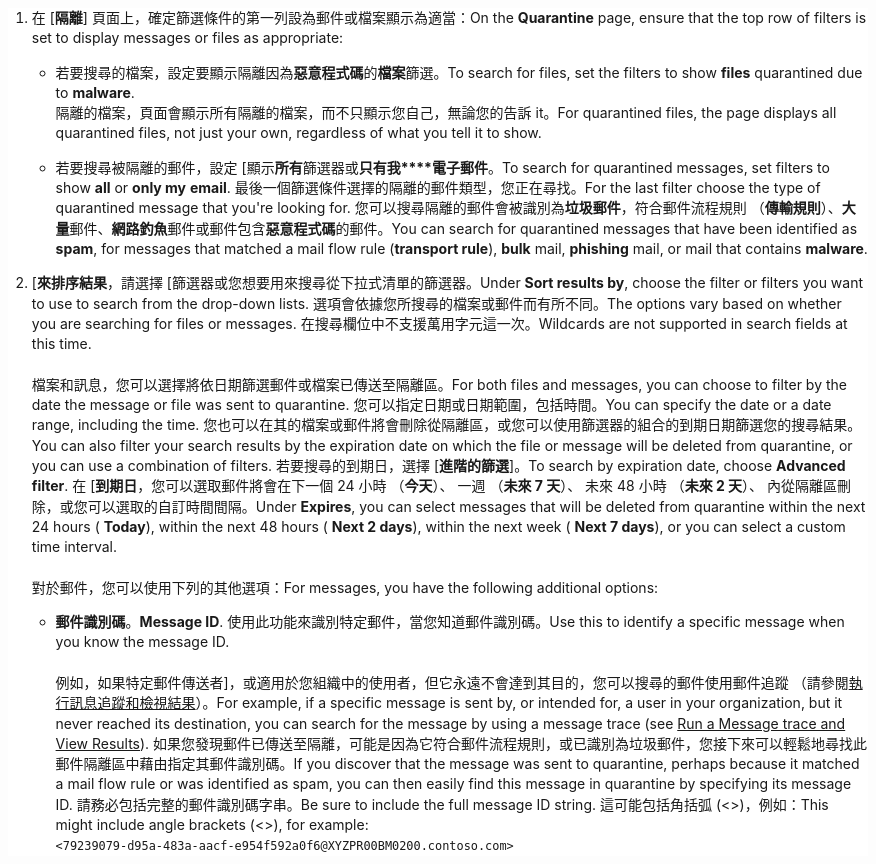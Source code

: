 1. <span data-ttu-id="c5f2c-158">在 [**隔離**] 頁面上，確定篩選條件的第一列設為郵件或檔案顯示為適當：</span><span class="sxs-lookup"><span data-stu-id="c5f2c-158">On the **Quarantine** page, ensure that the top row of filters is set to display messages or files as appropriate:</span></span> 
    
      - <span data-ttu-id="c5f2c-159">若要搜尋的檔案，設定要顯示隔離因為**惡意程式碼**的**檔案**篩選。</span><span class="sxs-lookup"><span data-stu-id="c5f2c-159">To search for files, set the filters to show **files** quarantined due to **malware**.</span></span><br/>
    <span data-ttu-id="c5f2c-160">隔離的檔案，頁面會顯示所有隔離的檔案，而不只顯示您自己，無論您的告訴 it。</span><span class="sxs-lookup"><span data-stu-id="c5f2c-160">For quarantined files, the page displays all quarantined files, not just your own, regardless of what you tell it to show.</span></span>
    
      - <span data-ttu-id="c5f2c-161">若要搜尋被隔離的郵件，設定 [顯示**所有**篩選器或**只有我\*\*\*\*電子郵件**。</span><span class="sxs-lookup"><span data-stu-id="c5f2c-161">To search for quarantined messages, set filters to show **all** or **only my** **email**.</span></span> <span data-ttu-id="c5f2c-162">最後一個篩選條件選擇的隔離的郵件類型，您正在尋找。</span><span class="sxs-lookup"><span data-stu-id="c5f2c-162">For the last filter choose the type of quarantined message that you're looking for.</span></span> <span data-ttu-id="c5f2c-163">您可以搜尋隔離的郵件會被識別為**垃圾郵件**，符合郵件流程規則 （**傳輸規則**）、**大量**郵件、**網路釣魚**郵件或郵件包含**惡意程式碼**的郵件。</span><span class="sxs-lookup"><span data-stu-id="c5f2c-163">You can search for quarantined messages that have been identified as **spam**, for messages that matched a mail flow rule (**transport rule**), **bulk** mail, **phishing** mail, or mail that contains **malware**.</span></span>
    
2. <span data-ttu-id="c5f2c-164">[**來排序結果**，請選擇 [篩選器或您想要用來搜尋從下拉式清單的篩選器。</span><span class="sxs-lookup"><span data-stu-id="c5f2c-164">Under **Sort results by**, choose the filter or filters you want to use to search from the drop-down lists.</span></span> <span data-ttu-id="c5f2c-165">選項會依據您所搜尋的檔案或郵件而有所不同。</span><span class="sxs-lookup"><span data-stu-id="c5f2c-165">The options vary based on whether you are searching for files or messages.</span></span> <span data-ttu-id="c5f2c-166">在搜尋欄位中不支援萬用字元這一次。</span><span class="sxs-lookup"><span data-stu-id="c5f2c-166">Wildcards are not supported in search fields at this time.</span></span><br/><br/><span data-ttu-id="c5f2c-167">檔案和訊息，您可以選擇將依日期篩選郵件或檔案已傳送至隔離區。</span><span class="sxs-lookup"><span data-stu-id="c5f2c-167">For both files and messages, you can choose to filter by the date the message or file was sent to quarantine.</span></span> <span data-ttu-id="c5f2c-168">您可以指定日期或日期範圍，包括時間。</span><span class="sxs-lookup"><span data-stu-id="c5f2c-168">You can specify the date or a date range, including the time.</span></span> <span data-ttu-id="c5f2c-169">您也可以在其的檔案或郵件將會刪除從隔離區，或您可以使用篩選器的組合的到期日期篩選您的搜尋結果。</span><span class="sxs-lookup"><span data-stu-id="c5f2c-169">You can also filter your search results by the expiration date on which the file or message will be deleted from quarantine, or you can use a combination of filters.</span></span> <span data-ttu-id="c5f2c-170">若要搜尋的到期日，選擇 [**進階的篩選**]。</span><span class="sxs-lookup"><span data-stu-id="c5f2c-170">To search by expiration date, choose **Advanced filter**.</span></span> <span data-ttu-id="c5f2c-171">在 [**到期日**，您可以選取郵件將會在下一個 24 小時 （**今天**）、 一週 （**未來 7 天**）、 未來 48 小時 （**未來 2 天**）、 內從隔離區刪除，或您可以選取的自訂時間間隔。</span><span class="sxs-lookup"><span data-stu-id="c5f2c-171">Under **Expires**, you can select messages that will be deleted from quarantine within the next 24 hours ( **Today**), within the next 48 hours ( **Next 2 days**), within the next week ( **Next 7 days**), or you can select a custom time interval.</span></span><br/><br/><span data-ttu-id="c5f2c-172">對於郵件，您可以使用下列的其他選項：</span><span class="sxs-lookup"><span data-stu-id="c5f2c-172">For messages, you have the following additional options:</span></span>
    
      - <span data-ttu-id="c5f2c-173">**郵件識別碼**。</span><span class="sxs-lookup"><span data-stu-id="c5f2c-173">**Message ID**.</span></span> <span data-ttu-id="c5f2c-174">使用此功能來識別特定郵件，當您知道郵件識別碼。</span><span class="sxs-lookup"><span data-stu-id="c5f2c-174">Use this to identify a specific message when you know the message ID.</span></span><br/><br/>
    <span data-ttu-id="c5f2c-175">例如，如果特定郵件傳送者]，或適用於您組織中的使用者，但它永遠不會達到其目的，您可以搜尋的郵件使用郵件追蹤 （請參閱[執行訊息追蹤和檢視結果](https://go.microsoft.com/fwlink/?LinkId=799737)）。</span><span class="sxs-lookup"><span data-stu-id="c5f2c-175">For example, if a specific message is sent by, or intended for, a user in your organization, but it never reached its destination, you can search for the message by using a message trace (see [Run a Message trace and View Results](https://go.microsoft.com/fwlink/?LinkId=799737)).</span></span> <span data-ttu-id="c5f2c-176">如果您發現郵件已傳送至隔離，可能是因為它符合郵件流程規則，或已識別為垃圾郵件，您接下來可以輕鬆地尋找此郵件隔離區中藉由指定其郵件識別碼。</span><span class="sxs-lookup"><span data-stu-id="c5f2c-176">If you discover that the message was sent to quarantine, perhaps because it matched a mail flow rule or was identified as spam, you can then easily find this message in quarantine by specifying its message ID.</span></span> <span data-ttu-id="c5f2c-177">請務必包括完整的郵件識別碼字串。</span><span class="sxs-lookup"><span data-stu-id="c5f2c-177">Be sure to include the full message ID string.</span></span> <span data-ttu-id="c5f2c-178">這可能包括角括弧 (\<\>)，例如：</span><span class="sxs-lookup"><span data-stu-id="c5f2c-178">This might include angle brackets (\<\>), for example:</span></span><br/>
    `<79239079-d95a-483a-aacf-e954f592a0f6@XYZPR00BM0200.contoso.com>`
    